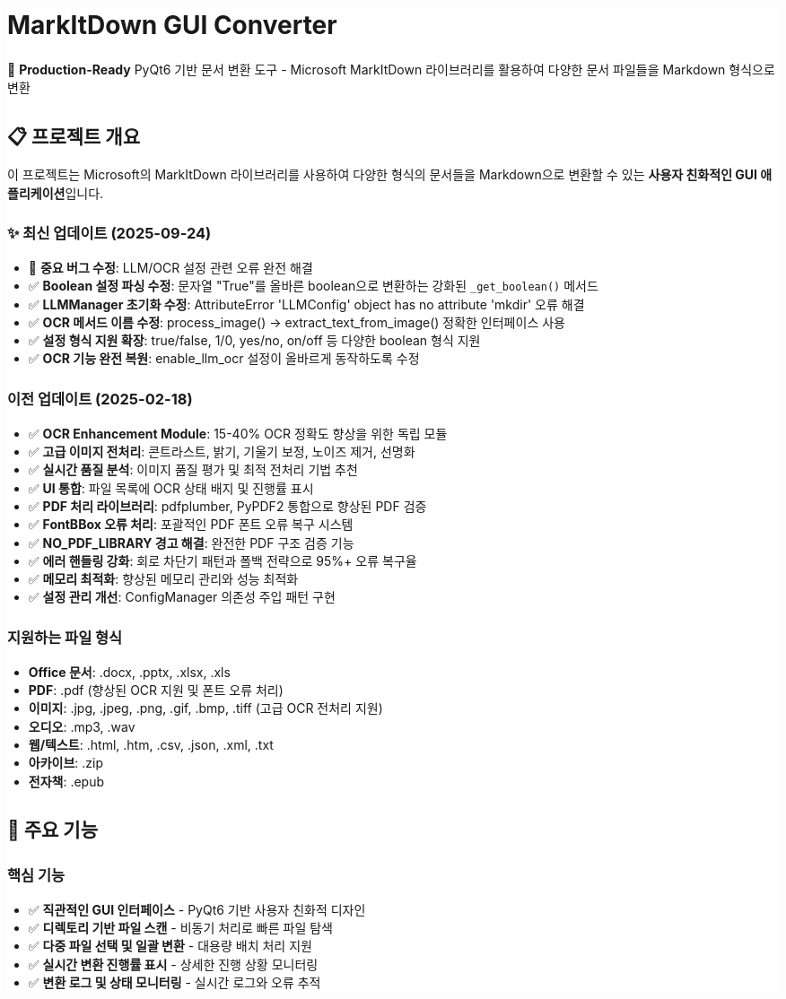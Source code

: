 # MarkItDown GUI Converter

🚀 **Production-Ready** PyQt6 기반 문서 변환 도구 - Microsoft MarkItDown 라이브러리를 활용하여 다양한 문서 파일들을 Markdown 형식으로 변환

## 📋 프로젝트 개요

이 프로젝트는 Microsoft의 MarkItDown 라이브러리를 사용하여 다양한 형식의 문서들을 Markdown으로 변환할 수 있는 **사용자 친화적인 GUI 애플리케이션**입니다. 

### ✨ 최신 업데이트 (2025-09-24)
- 🔧 **중요 버그 수정**: LLM/OCR 설정 관련 오류 완전 해결
- ✅ **Boolean 설정 파싱 수정**: 문자열 "True"를 올바른 boolean으로 변환하는 강화된 `_get_boolean()` 메서드
- ✅ **LLMManager 초기화 수정**: AttributeError 'LLMConfig' object has no attribute 'mkdir' 오류 해결
- ✅ **OCR 메서드 이름 수정**: process_image() → extract_text_from_image() 정확한 인터페이스 사용
- ✅ **설정 형식 지원 확장**: true/false, 1/0, yes/no, on/off 등 다양한 boolean 형식 지원
- ✅ **OCR 기능 완전 복원**: enable_llm_ocr 설정이 올바르게 동작하도록 수정

### 이전 업데이트 (2025-02-18)
- ✅ **OCR Enhancement Module**: 15-40% OCR 정확도 향상을 위한 독립 모듈
- ✅ **고급 이미지 전처리**: 콘트라스트, 밝기, 기울기 보정, 노이즈 제거, 선명화
- ✅ **실시간 품질 분석**: 이미지 품질 평가 및 최적 전처리 기법 추천
- ✅ **UI 통합**: 파일 목록에 OCR 상태 배지 및 진행률 표시
- ✅ **PDF 처리 라이브러리**: pdfplumber, PyPDF2 통합으로 향상된 PDF 검증
- ✅ **FontBBox 오류 처리**: 포괄적인 PDF 폰트 오류 복구 시스템
- ✅ **NO_PDF_LIBRARY 경고 해결**: 완전한 PDF 구조 검증 기능
- ✅ **에러 핸들링 강화**: 회로 차단기 패턴과 폴백 전략으로 95%+ 오류 복구율
- ✅ **메모리 최적화**: 향상된 메모리 관리와 성능 최적화
- ✅ **설정 관리 개선**: ConfigManager 의존성 주입 패턴 구현

### 지원하는 파일 형식

- **Office 문서**: .docx, .pptx, .xlsx, .xls
- **PDF**: .pdf (향상된 OCR 지원 및 폰트 오류 처리)
- **이미지**: .jpg, .jpeg, .png, .gif, .bmp, .tiff (고급 OCR 전처리 지원)
- **오디오**: .mp3, .wav
- **웹/텍스트**: .html, .htm, .csv, .json, .xml, .txt
- **아카이브**: .zip
- **전자책**: .epub

## 🚀 주요 기능

### 핵심 기능
- ✅ **직관적인 GUI 인터페이스** - PyQt6 기반 사용자 친화적 디자인
- ✅ **디렉토리 기반 파일 스캔** - 비동기 처리로 빠른 파일 탐색
- ✅ **다중 파일 선택 및 일괄 변환** - 대용량 배치 처리 지원
- ✅ **실시간 변환 진행률 표시** - 상세한 진행 상황 모니터링
- ✅ **변환 로그 및 상태 모니터링** - 실시간 로그와 오류 추적

